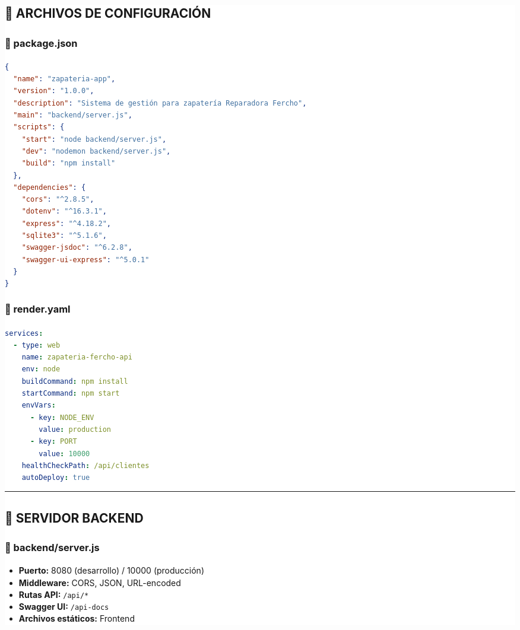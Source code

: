 
## 🔧 **ARCHIVOS DE CONFIGURACIÓN**

### **📄 package.json**
```json
{
  "name": "zapateria-app",
  "version": "1.0.0",
  "description": "Sistema de gestión para zapatería Reparadora Fercho",
  "main": "backend/server.js",
  "scripts": {
    "start": "node backend/server.js",
    "dev": "nodemon backend/server.js",
    "build": "npm install"
  },
  "dependencies": {
    "cors": "^2.8.5",
    "dotenv": "^16.3.1",
    "express": "^4.18.2",
    "sqlite3": "^5.1.6",
    "swagger-jsdoc": "^6.2.8",
    "swagger-ui-express": "^5.0.1"
  }
}
```

### **📄 render.yaml**
```yaml
services:
  - type: web
    name: zapateria-fercho-api
    env: node
    buildCommand: npm install
    startCommand: npm start
    envVars:
      - key: NODE_ENV
        value: production
      - key: PORT
        value: 10000
    healthCheckPath: /api/clientes
    autoDeploy: true
```

---

## 🚀 **SERVIDOR BACKEND**

### **📄 backend/server.js**
- **Puerto:** 8080 (desarrollo) / 10000 (producción)
- **Middleware:** CORS, JSON, URL-encoded
- **Rutas API:** `/api/*`
- **Swagger UI:** `/api-docs`
- **Archivos estáticos:** Frontend
